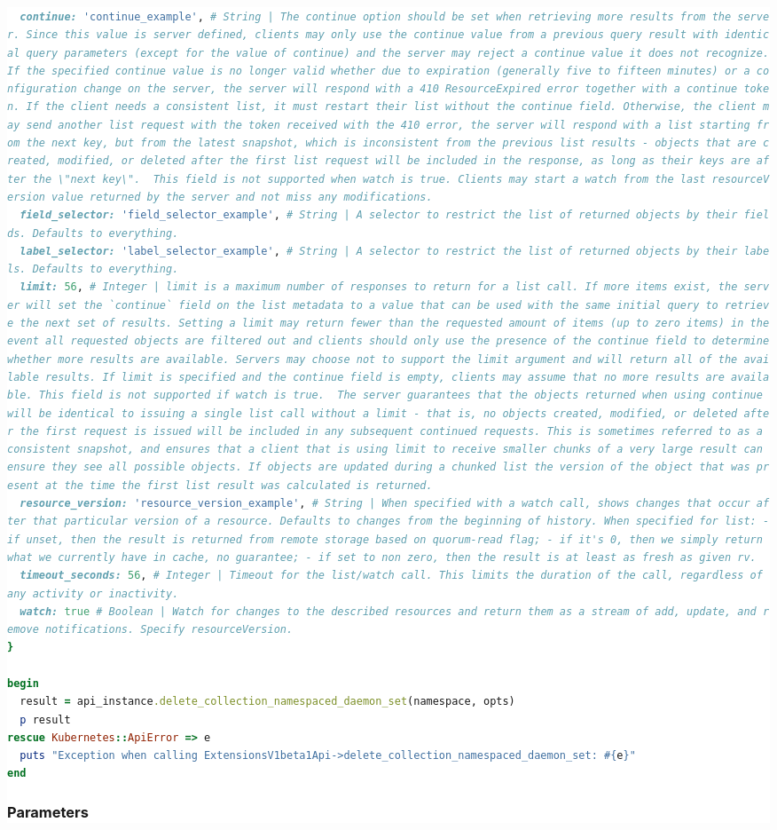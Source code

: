 ```ruby
  continue: 'continue_example', # String | The continue option should be set when retrieving more results from the server. Since this value is server defined, clients may only use the continue value from a previous query result with identical query parameters (except for the value of continue) and the server may reject a continue value it does not recognize. If the specified continue value is no longer valid whether due to expiration (generally five to fifteen minutes) or a configuration change on the server, the server will respond with a 410 ResourceExpired error together with a continue token. If the client needs a consistent list, it must restart their list without the continue field. Otherwise, the client may send another list request with the token received with the 410 error, the server will respond with a list starting from the next key, but from the latest snapshot, which is inconsistent from the previous list results - objects that are created, modified, or deleted after the first list request will be included in the response, as long as their keys are after the \"next key\".  This field is not supported when watch is true. Clients may start a watch from the last resourceVersion value returned by the server and not miss any modifications.
  field_selector: 'field_selector_example', # String | A selector to restrict the list of returned objects by their fields. Defaults to everything.
  label_selector: 'label_selector_example', # String | A selector to restrict the list of returned objects by their labels. Defaults to everything.
  limit: 56, # Integer | limit is a maximum number of responses to return for a list call. If more items exist, the server will set the `continue` field on the list metadata to a value that can be used with the same initial query to retrieve the next set of results. Setting a limit may return fewer than the requested amount of items (up to zero items) in the event all requested objects are filtered out and clients should only use the presence of the continue field to determine whether more results are available. Servers may choose not to support the limit argument and will return all of the available results. If limit is specified and the continue field is empty, clients may assume that no more results are available. This field is not supported if watch is true.  The server guarantees that the objects returned when using continue will be identical to issuing a single list call without a limit - that is, no objects created, modified, or deleted after the first request is issued will be included in any subsequent continued requests. This is sometimes referred to as a consistent snapshot, and ensures that a client that is using limit to receive smaller chunks of a very large result can ensure they see all possible objects. If objects are updated during a chunked list the version of the object that was present at the time the first list result was calculated is returned.
  resource_version: 'resource_version_example', # String | When specified with a watch call, shows changes that occur after that particular version of a resource. Defaults to changes from the beginning of history. When specified for list: - if unset, then the result is returned from remote storage based on quorum-read flag; - if it's 0, then we simply return what we currently have in cache, no guarantee; - if set to non zero, then the result is at least as fresh as given rv.
  timeout_seconds: 56, # Integer | Timeout for the list/watch call. This limits the duration of the call, regardless of any activity or inactivity.
  watch: true # Boolean | Watch for changes to the described resources and return them as a stream of add, update, and remove notifications. Specify resourceVersion.
}

begin
  result = api_instance.delete_collection_namespaced_daemon_set(namespace, opts)
  p result
rescue Kubernetes::ApiError => e
  puts "Exception when calling ExtensionsV1beta1Api->delete_collection_namespaced_daemon_set: #{e}"
end
```

### Parameters
